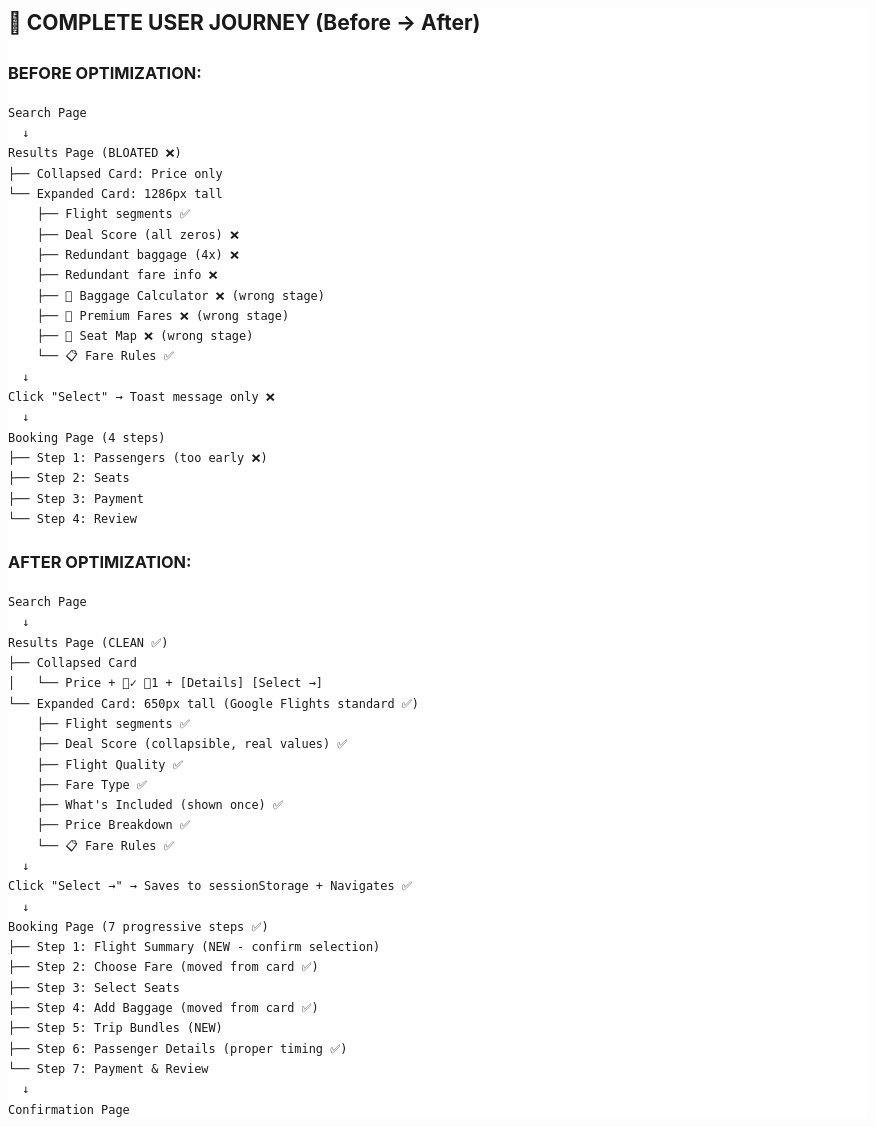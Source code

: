 
## 🎨 COMPLETE USER JOURNEY (Before → After)

### **BEFORE OPTIMIZATION:**

```
Search Page
  ↓
Results Page (BLOATED ❌)
├── Collapsed Card: Price only
└── Expanded Card: 1286px tall
    ├── Flight segments ✅
    ├── Deal Score (all zeros) ❌
    ├── Redundant baggage (4x) ❌
    ├── Redundant fare info ❌
    ├── 💼 Baggage Calculator ❌ (wrong stage)
    ├── 🎫 Premium Fares ❌ (wrong stage)
    ├── 💺 Seat Map ❌ (wrong stage)
    └── 📋 Fare Rules ✅
  ↓
Click "Select" → Toast message only ❌
  ↓
Booking Page (4 steps)
├── Step 1: Passengers (too early ❌)
├── Step 2: Seats
├── Step 3: Payment
└── Step 4: Review
```

### **AFTER OPTIMIZATION:**

```
Search Page
  ↓
Results Page (CLEAN ✅)
├── Collapsed Card
│   └── Price + 🎒✓ 💼1 + [Details] [Select →]
└── Expanded Card: 650px tall (Google Flights standard ✅)
    ├── Flight segments ✅
    ├── Deal Score (collapsible, real values) ✅
    ├── Flight Quality ✅
    ├── Fare Type ✅
    ├── What's Included (shown once) ✅
    ├── Price Breakdown ✅
    └── 📋 Fare Rules ✅
  ↓
Click "Select →" → Saves to sessionStorage + Navigates ✅
  ↓
Booking Page (7 progressive steps ✅)
├── Step 1: Flight Summary (NEW - confirm selection)
├── Step 2: Choose Fare (moved from card ✅)
├── Step 3: Select Seats
├── Step 4: Add Baggage (moved from card ✅)
├── Step 5: Trip Bundles (NEW)
├── Step 6: Passenger Details (proper timing ✅)
└── Step 7: Payment & Review
  ↓
Confirmation Page
```
